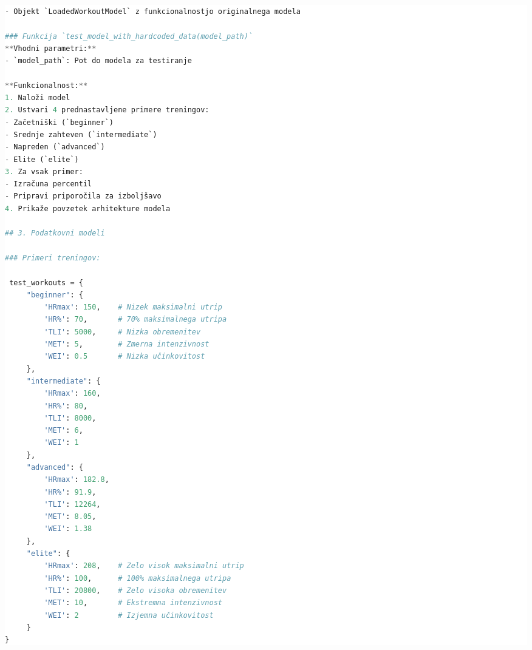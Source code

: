    ```python
- Objekt `LoadedWorkoutModel` z funkcionalnostjo originalnega modela

### Funkcija `test_model_with_hardcoded_data(model_path)`
**Vhodni parametri:**
- `model_path`: Pot do modela za testiranje

**Funkcionalnost:**
1. Naloži model
2. Ustvari 4 prednastavljene primere treningov:
   - Začetniški (`beginner`)
   - Srednje zahteven (`intermediate`)
   - Napreden (`advanced`)
   - Elite (`elite`)
3. Za vsak primer:
   - Izračuna percentil
   - Pripravi priporočila za izboljšavo
4. Prikaže povzetek arhitekture modela

## 3. Podatkovni modeli

### Primeri treningov:
    
    test_workouts = {
        "beginner": {
            'HRmax': 150,    # Nizek maksimalni utrip
            'HR%': 70,       # 70% maksimalnega utripa
            'TLI': 5000,     # Nizka obremenitev
            'MET': 5,        # Zmerna intenzivnost
            'WEI': 0.5       # Nizka učinkovitost
        },
        "intermediate": {
            'HRmax': 160,
            'HR%': 80,
            'TLI': 8000,
            'MET': 6,
            'WEI': 1
        },
        "advanced": {
            'HRmax': 182.8,
            'HR%': 91.9,
            'TLI': 12264,
            'MET': 8.05,
            'WEI': 1.38
        },
        "elite": {
            'HRmax': 208,    # Zelo visok maksimalni utrip
            'HR%': 100,      # 100% maksimalnega utripa
            'TLI': 20800,    # Zelo visoka obremenitev
            'MET': 10,       # Ekstremna intenzivnost
            'WEI': 2         # Izjemna učinkovitost
        }
}
